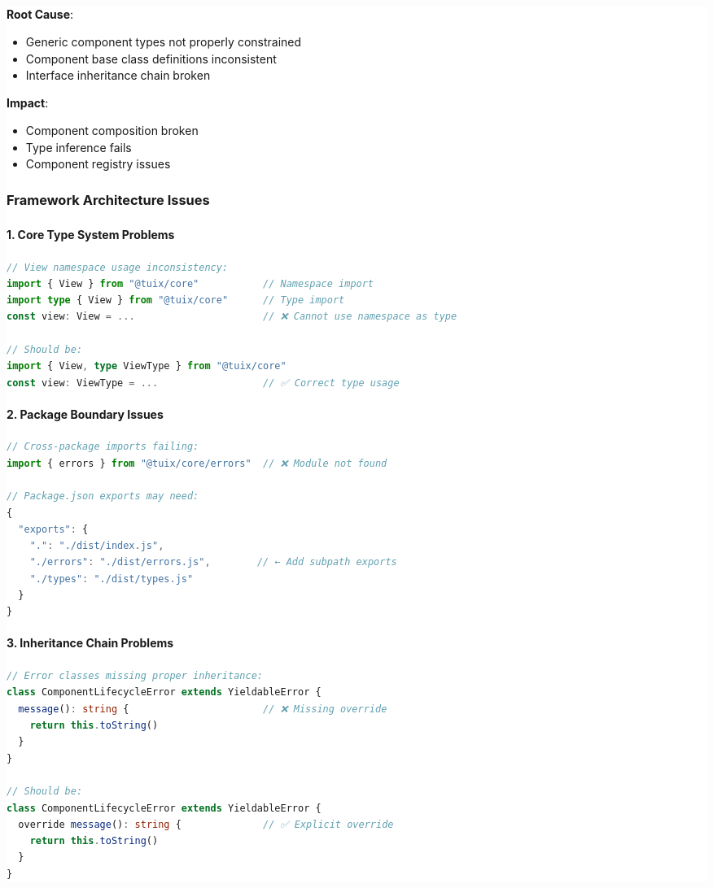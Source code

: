 **Root Cause**:
- Generic component types not properly constrained
- Component base class definitions inconsistent
- Interface inheritance chain broken

**Impact**:
- Component composition broken
- Type inference fails
- Component registry issues

### Framework Architecture Issues

#### 1. Core Type System Problems
```typescript
// View namespace usage inconsistency:
import { View } from "@tuix/core"           // Namespace import
import type { View } from "@tuix/core"      // Type import
const view: View = ...                      // ❌ Cannot use namespace as type

// Should be:
import { View, type ViewType } from "@tuix/core"
const view: ViewType = ...                  // ✅ Correct type usage
```

#### 2. Package Boundary Issues
```typescript
// Cross-package imports failing:
import { errors } from "@tuix/core/errors"  // ❌ Module not found

// Package.json exports may need:
{
  "exports": {
    ".": "./dist/index.js",
    "./errors": "./dist/errors.js",        // ← Add subpath exports
    "./types": "./dist/types.js"
  }
}
```

#### 3. Inheritance Chain Problems
```typescript
// Error classes missing proper inheritance:
class ComponentLifecycleError extends YieldableError {
  message(): string {                       // ❌ Missing override
    return this.toString()
  }
}

// Should be:
class ComponentLifecycleError extends YieldableError {
  override message(): string {              // ✅ Explicit override
    return this.toString()
  }
}
```
